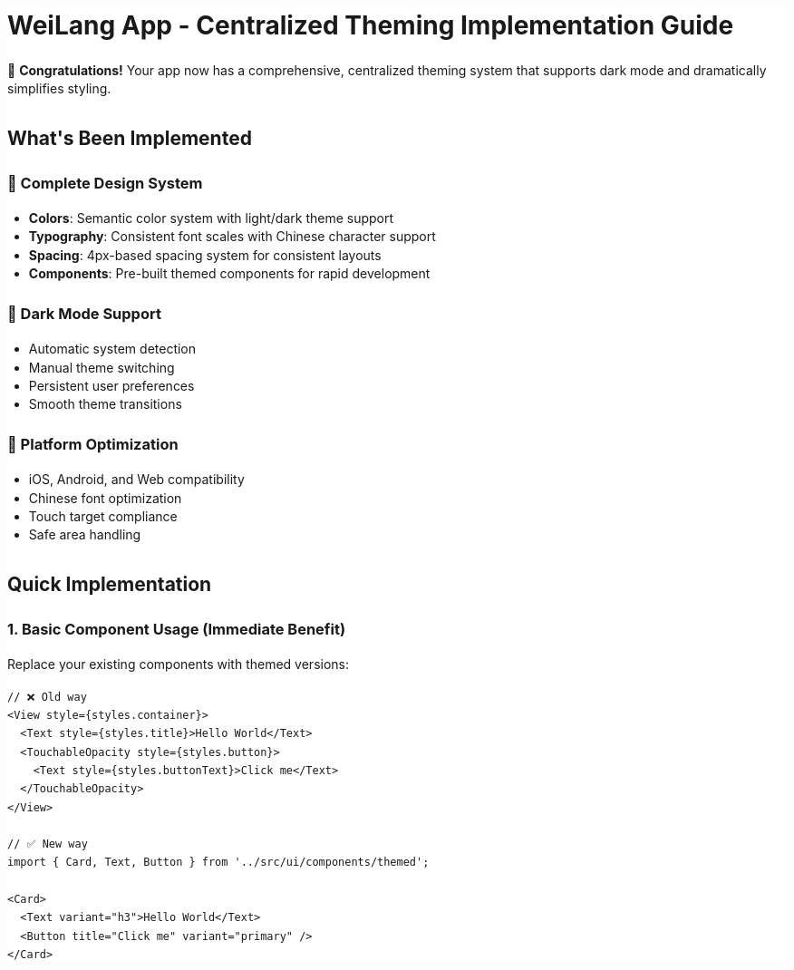 # WeiLang App - Centralized Theming Implementation Guide

🎉 **Congratulations!** Your app now has a comprehensive, centralized theming system that supports dark mode and dramatically simplifies styling.

## What's Been Implemented

### 🎨 Complete Design System
- **Colors**: Semantic color system with light/dark theme support
- **Typography**: Consistent font scales with Chinese character support
- **Spacing**: 4px-based spacing system for consistent layouts
- **Components**: Pre-built themed components for rapid development

### 🌙 Dark Mode Support
- Automatic system detection
- Manual theme switching
- Persistent user preferences
- Smooth theme transitions

### 📱 Platform Optimization
- iOS, Android, and Web compatibility
- Chinese font optimization
- Touch target compliance
- Safe area handling

## Quick Implementation

### 1. Basic Component Usage (Immediate Benefit)

Replace your existing components with themed versions:

```tsx
// ❌ Old way
<View style={styles.container}>
  <Text style={styles.title}>Hello World</Text>
  <TouchableOpacity style={styles.button}>
    <Text style={styles.buttonText}>Click me</Text>
  </TouchableOpacity>
</View>

// ✅ New way  
import { Card, Text, Button } from '../src/ui/components/themed';

<Card>
  <Text variant="h3">Hello World</Text>
  <Button title="Click me" variant="primary" />
</Card>
```
